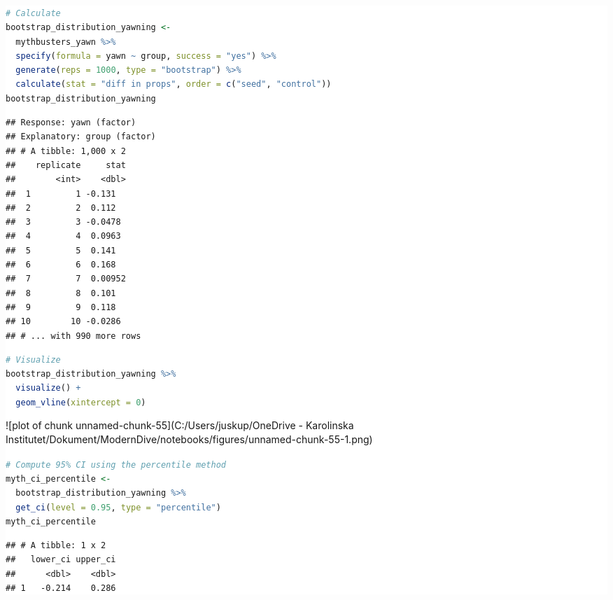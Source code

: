 
```r
# Calculate
bootstrap_distribution_yawning <-
  mythbusters_yawn %>% 
  specify(formula = yawn ~ group, success = "yes") %>% 
  generate(reps = 1000, type = "bootstrap") %>% 
  calculate(stat = "diff in props", order = c("seed", "control"))
bootstrap_distribution_yawning 
```

```
## Response: yawn (factor)
## Explanatory: group (factor)
## # A tibble: 1,000 x 2
##    replicate     stat
##        <int>    <dbl>
##  1         1 -0.131  
##  2         2  0.112  
##  3         3 -0.0478 
##  4         4  0.0963 
##  5         5  0.141  
##  6         6  0.168  
##  7         7  0.00952
##  8         8  0.101  
##  9         9  0.118  
## 10        10 -0.0286 
## # ... with 990 more rows
```


```r
# Visualize
bootstrap_distribution_yawning %>% 
  visualize() +
  geom_vline(xintercept = 0)
```

![plot of chunk unnamed-chunk-55](C:/Users/juskup/OneDrive - Karolinska Institutet/Dokument/ModernDive/notebooks/figures/unnamed-chunk-55-1.png)


```r
# Compute 95% CI using the percentile method
myth_ci_percentile <-
  bootstrap_distribution_yawning %>% 
  get_ci(level = 0.95, type = "percentile")
myth_ci_percentile
```

```
## # A tibble: 1 x 2
##   lower_ci upper_ci
##      <dbl>    <dbl>
## 1   -0.214    0.286
```

